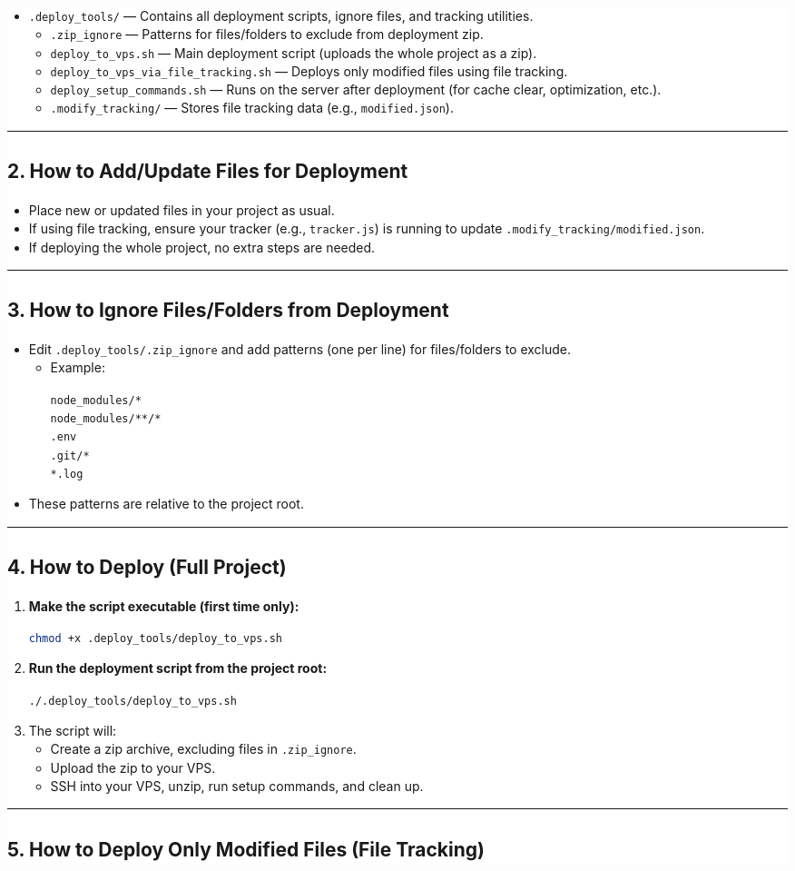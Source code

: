 - `.deploy_tools/` — Contains all deployment scripts, ignore files, and tracking utilities.
  - `.zip_ignore` — Patterns for files/folders to exclude from deployment zip.
  - `deploy_to_vps.sh` — Main deployment script (uploads the whole project as a zip).
  - `deploy_to_vps_via_file_tracking.sh` — Deploys only modified files using file tracking.
  - `deploy_setup_commands.sh` — Runs on the server after deployment (for cache clear, optimization, etc.).
  - `.modify_tracking/` — Stores file tracking data (e.g., `modified.json`).

---

## 2. How to Add/Update Files for Deployment

- Place new or updated files in your project as usual.
- If using file tracking, ensure your tracker (e.g., `tracker.js`) is running to update `.modify_tracking/modified.json`.
- If deploying the whole project, no extra steps are needed.

---

## 3. How to Ignore Files/Folders from Deployment

- Edit `.deploy_tools/.zip_ignore` and add patterns (one per line) for files/folders to exclude.
  - Example:
    ```
    node_modules/*
    node_modules/**/*
    .env
    .git/*
    *.log
    ```
- These patterns are relative to the project root.

---

## 4. How to Deploy (Full Project)

1. **Make the script executable (first time only):**
   ```bash
   chmod +x .deploy_tools/deploy_to_vps.sh
   ```
2. **Run the deployment script from the project root:**
   ```bash
   ./.deploy_tools/deploy_to_vps.sh
   ```
3. The script will:
   - Create a zip archive, excluding files in `.zip_ignore`.
   - Upload the zip to your VPS.
   - SSH into your VPS, unzip, run setup commands, and clean up.

---

## 5. How to Deploy Only Modified Files (File Tracking)
